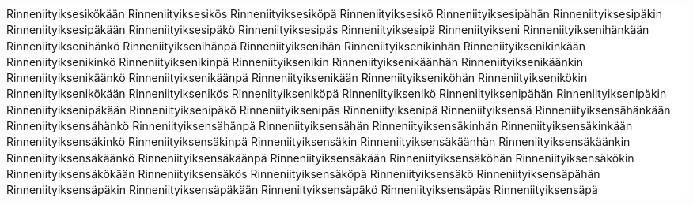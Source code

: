 Rinneniityiksesikökään
Rinneniityiksesikös
Rinneniityiksesiköpä
Rinneniityiksesikö
Rinneniityiksesipähän
Rinneniityiksesipäkin
Rinneniityiksesipäkään
Rinneniityiksesipäkö
Rinneniityiksesipäs
Rinneniityiksesipä
Rinneniityikseni
Rinneniityiksenihänkään
Rinneniityiksenihänkö
Rinneniityiksenihänpä
Rinneniityiksenihän
Rinneniityiksenikinhän
Rinneniityiksenikinkään
Rinneniityiksenikinkö
Rinneniityiksenikinpä
Rinneniityiksenikin
Rinneniityiksenikäänhän
Rinneniityiksenikäänkin
Rinneniityiksenikäänkö
Rinneniityiksenikäänpä
Rinneniityiksenikään
Rinneniityikseniköhän
Rinneniityiksenikökin
Rinneniityiksenikökään
Rinneniityiksenikös
Rinneniityikseniköpä
Rinneniityiksenikö
Rinneniityiksenipähän
Rinneniityiksenipäkin
Rinneniityiksenipäkään
Rinneniityiksenipäkö
Rinneniityiksenipäs
Rinneniityiksenipä
Rinneniityiksensä
Rinneniityiksensähänkään
Rinneniityiksensähänkö
Rinneniityiksensähänpä
Rinneniityiksensähän
Rinneniityiksensäkinhän
Rinneniityiksensäkinkään
Rinneniityiksensäkinkö
Rinneniityiksensäkinpä
Rinneniityiksensäkin
Rinneniityiksensäkäänhän
Rinneniityiksensäkäänkin
Rinneniityiksensäkäänkö
Rinneniityiksensäkäänpä
Rinneniityiksensäkään
Rinneniityiksensäköhän
Rinneniityiksensäkökin
Rinneniityiksensäkökään
Rinneniityiksensäkös
Rinneniityiksensäköpä
Rinneniityiksensäkö
Rinneniityiksensäpähän
Rinneniityiksensäpäkin
Rinneniityiksensäpäkään
Rinneniityiksensäpäkö
Rinneniityiksensäpäs
Rinneniityiksensäpä